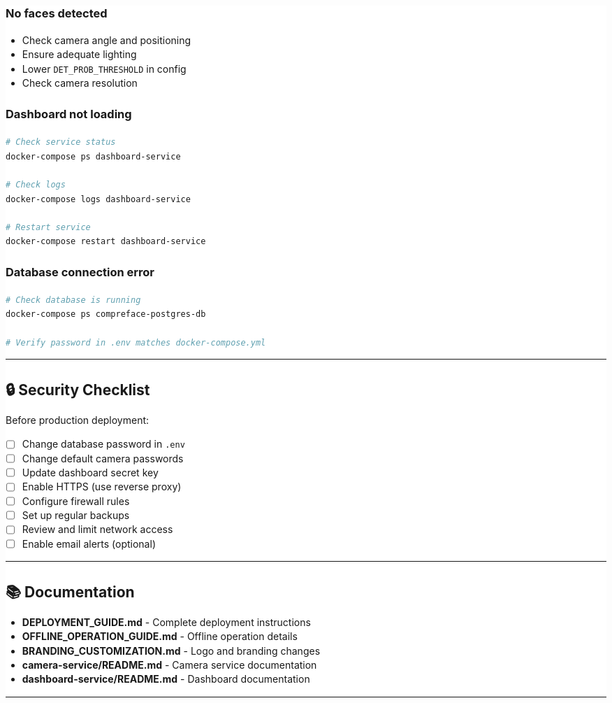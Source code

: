 ### No faces detected

- Check camera angle and positioning
- Ensure adequate lighting
- Lower `DET_PROB_THRESHOLD` in config
- Check camera resolution

### Dashboard not loading

```bash
# Check service status
docker-compose ps dashboard-service

# Check logs
docker-compose logs dashboard-service

# Restart service
docker-compose restart dashboard-service
```

### Database connection error

```bash
# Check database is running
docker-compose ps compreface-postgres-db

# Verify password in .env matches docker-compose.yml
```

---

## 🔒 Security Checklist

Before production deployment:

- [ ] Change database password in `.env`
- [ ] Change default camera passwords
- [ ] Update dashboard secret key
- [ ] Enable HTTPS (use reverse proxy)
- [ ] Configure firewall rules
- [ ] Set up regular backups
- [ ] Review and limit network access
- [ ] Enable email alerts (optional)

---

## 📚 Documentation

- **DEPLOYMENT_GUIDE.md** - Complete deployment instructions
- **OFFLINE_OPERATION_GUIDE.md** - Offline operation details
- **BRANDING_CUSTOMIZATION.md** - Logo and branding changes
- **camera-service/README.md** - Camera service documentation
- **dashboard-service/README.md** - Dashboard documentation

---